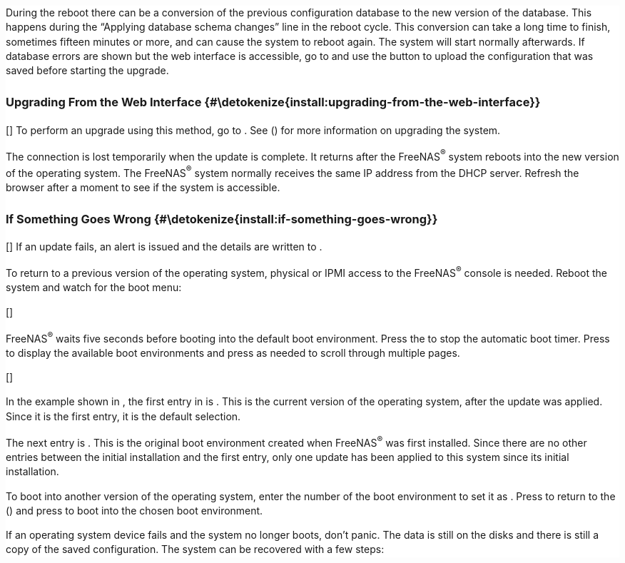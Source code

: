 During the reboot there can be a conversion of the previous
configuration database to the new version of the database. This happens
during the “Applying database schema changes” line in the reboot cycle.
This conversion can take a long time to finish, sometimes fifteen
minutes or more, and can cause the system to reboot again. The system
will start normally afterwards. If database errors are shown but the web
interface is accessible, go to and use the button to upload the
configuration that was saved before starting the upgrade.

### Upgrading From the Web Interface {#\detokenize{install:upgrading-from-the-web-interface}}

\[\] To perform an upgrade using this method, go to . See () for more
information on upgrading the system.

The connection is lost temporarily when the update is complete. It
returns after the FreeNAS$^{\text{®}}$ system reboots into the new
version of the operating system. The FreeNAS$^{\text{®}}$ system
normally receives the same IP address from the DHCP server. Refresh the
browser after a moment to see if the system is accessible.

### If Something Goes Wrong {#\detokenize{install:if-something-goes-wrong}}

\[\] If an update fails, an alert is issued and the details are written
to .

To return to a previous version of the operating system, physical or
IPMI access to the FreeNAS$^{\text{®}}$ console is needed. Reboot the
system and watch for the boot menu:

\[\]

FreeNAS$^{\text{®}}$ waits five seconds before booting into the default
boot environment. Press the to stop the automatic boot timer. Press to
display the available boot environments and press as needed to scroll
through multiple pages.

\[\]

In the example shown in , the first entry in is . This is the current
version of the operating system, after the update was applied. Since it
is the first entry, it is the default selection.

The next entry is . This is the original boot environment created when
FreeNAS$^{\text{®}}$ was first installed. Since there are no other
entries between the initial installation and the first entry, only one
update has been applied to this system since its initial installation.

To boot into another version of the operating system, enter the number
of the boot environment to set it as . Press to return to the () and
press to boot into the chosen boot environment.

If an operating system device fails and the system no longer boots,
don’t panic. The data is still on the disks and there is still a copy of
the saved configuration. The system can be recovered with a few steps:
